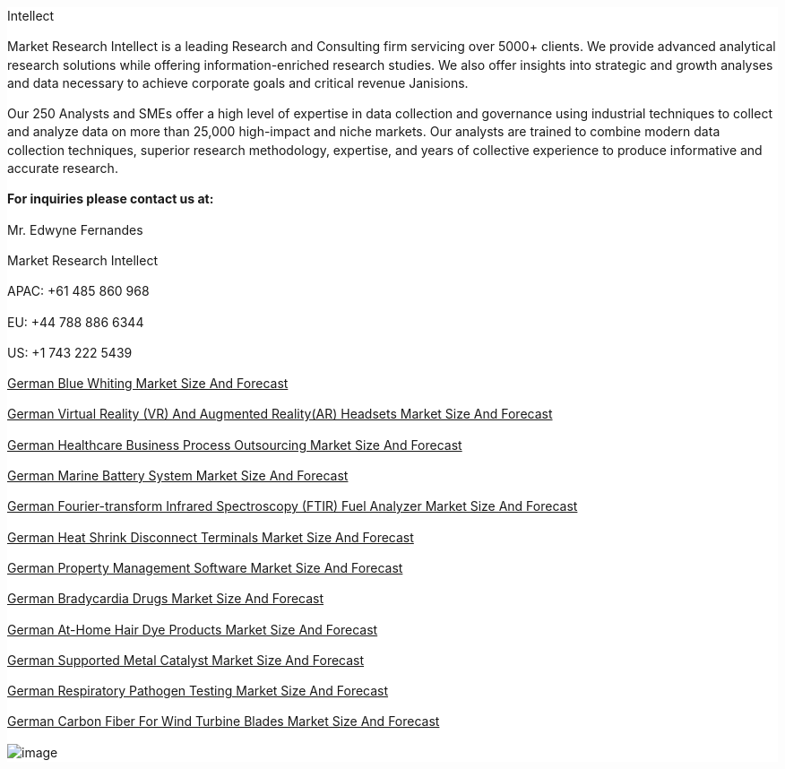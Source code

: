 Intellect</span></strong></p><p><span class="">Market Research Intellect is a leading Research and Consulting firm servicing over 5000+ clients. We provide advanced analytical research solutions while offering information-enriched research studies.&nbsp;</span>We also offer insights into strategic and growth analyses and data necessary to achieve corporate goals and critical revenue Janisions.</p><p><span class="">Our 250 Analysts and SMEs offer a high level of expertise in data collection and governance using industrial techniques to collect and analyze data on more than 25,000 high-impact and niche markets. Our analysts are trained to combine modern data collection techniques, superior research methodology, expertise, and years of collective experience to produce informative and accurate research.</span></p><p><strong>For inquiries please contact us at:</strong></p><p>Mr. Edwyne Fernandes</p><p>Market Research Intellect</p><p>APAC: +61 485 860 968</p><p>EU: +44 788 886 6344</p><p>US: +1 743 222 5439</p><p><a href="https://github.com/DipramanRIC01/Trend-Analysis/blob/main/Blue-Whiting-Market/China-Blue-Whiting-Market.md">German Blue Whiting Market Size And Forecast</a></p><p><a href="https://github.com/DipramanRIC01/Trend-Analysis/blob/main/Virtual-Reality-(VR)-And-Augmented-Reality(AR)-Headsets-Market/China-Virtual-Reality-(VR)-And-Augmented-Reality(AR)-Headsets-Market.md">German Virtual Reality (VR) And Augmented Reality(AR) Headsets Market Size And Forecast</a></p><p><a href="https://github.com/DipramanRIC01/Trend-Analysis/blob/main/Healthcare-Business-Process-Outsourcing-Market/China-Healthcare-Business-Process-Outsourcing-Market.md">German Healthcare Business Process Outsourcing Market Size And Forecast</a></p><p><a href="https://github.com/DipramanRIC01/Trend-Analysis/blob/main/Marine-Battery-System-Market/China-Marine-Battery-System-Market.md">German Marine Battery System Market Size And Forecast</a></p><p><a href="https://github.com/DipramanRIC01/Trend-Analysis/blob/main/Fourier-transform-Infrared-Spectroscopy-(FTIR)-Fuel-Analyzer-Market/China-Fourier-transform-Infrared-Spectroscopy-(FTIR)-Fuel-Analyzer-Market.md">German Fourier-transform Infrared Spectroscopy (FTIR) Fuel Analyzer Market Size And Forecast</a></p><p><a href="https://github.com/DipramanRIC01/Trend-Analysis/blob/main/Heat-Shrink-Disconnect-Terminals-Market/China-Heat-Shrink-Disconnect-Terminals-Market.md">German Heat Shrink Disconnect Terminals Market Size And Forecast</a></p><p><a href="https://github.com/DipramanRIC01/Trend-Analysis/blob/main/Property-Management-Software-Market/China-Property-Management-Software-Market.md">German Property Management Software Market Size And Forecast</a></p><p><a href="https://github.com/DipramanRIC01/Trend-Analysis/blob/main/Bradycardia-Drugs-Market/China-Bradycardia-Drugs-Market.md">German Bradycardia Drugs Market Size And Forecast</a></p><p><a href="https://github.com/DipramanRIC01/Trend-Analysis/blob/main/At-Home-Hair-Dye-Products-Market/China-At-Home-Hair-Dye-Products-Market.md">German At-Home Hair Dye Products Market Size And Forecast</a></p><p><a href="https://github.com/DipramanRIC01/Trend-Analysis/blob/main/Supported-Metal-Catalyst-Market/China-Supported-Metal-Catalyst-Market.md">German Supported Metal Catalyst Market Size And Forecast</a></p><p><a href="https://github.com/DipramanRIC01/Trend-Analysis/blob/main/Respiratory-Pathogen-Testing-Market/China-Respiratory-Pathogen-Testing-Market.md">German Respiratory Pathogen Testing Market Size And Forecast</a></p><p><a href="https://github.com/DipramanRIC01/Trend-Analysis/blob/main/Carbon-Fiber-For-Wind-Turbine-Blades-Market/China-Carbon-Fiber-For-Wind-Turbine-Blades-Market.md">German Carbon Fiber For Wind Turbine Blades Market Size And Forecast</a></p>
![image](https://github.com/user-attachments/assets/6ce5396d-fea0-4dc7-b62f-6a3960a3a6c5)
